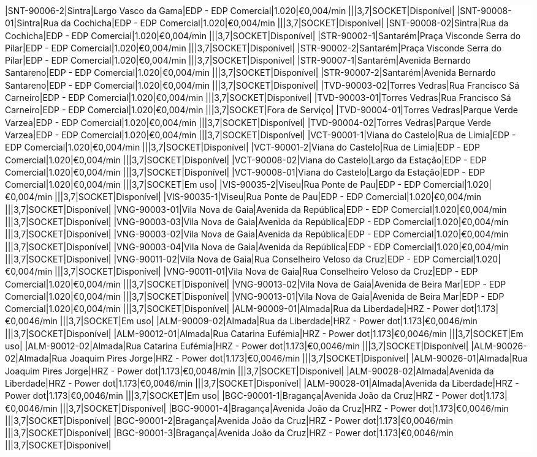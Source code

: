 |SNT-90006-2|Sintra|Largo Vasco da Gama|EDP - EDP Comercial|1.020|€0,004/min |||3,7|SOCKET|Disponível|
|SNT-90008-01|Sintra|Rua da Cochicha|EDP - EDP Comercial|1.020|€0,004/min |||3,7|SOCKET|Disponível|
|SNT-90008-02|Sintra|Rua da Cochicha|EDP - EDP Comercial|1.020|€0,004/min |||3,7|SOCKET|Disponível|
|STR-90002-1|Santarém|Praça Visconde Serra do Pilar|EDP - EDP Comercial|1.020|€0,004/min |||3,7|SOCKET|Disponível|
|STR-90002-2|Santarém|Praça Visconde Serra do Pilar|EDP - EDP Comercial|1.020|€0,004/min |||3,7|SOCKET|Disponível|
|STR-90007-1|Santarém|Avenida Bernardo Santareno|EDP - EDP Comercial|1.020|€0,004/min |||3,7|SOCKET|Disponível|
|STR-90007-2|Santarém|Avenida Bernardo Santareno|EDP - EDP Comercial|1.020|€0,004/min |||3,7|SOCKET|Disponível|
|TVD-90003-02|Torres Vedras|Rua Francisco Sá Carneiro|EDP - EDP Comercial|1.020|€0,004/min |||3,7|SOCKET|Disponível|
|TVD-90003-01|Torres Vedras|Rua Francisco Sá Carneiro|EDP - EDP Comercial|1.020|€0,004/min |||3,7|SOCKET|Fora de Serviço|
|TVD-90004-01|Torres Vedras|Parque Verde Varzea|EDP - EDP Comercial|1.020|€0,004/min |||3,7|SOCKET|Disponível|
|TVD-90004-02|Torres Vedras|Parque Verde Varzea|EDP - EDP Comercial|1.020|€0,004/min |||3,7|SOCKET|Disponível|
|VCT-90001-1|Viana do Castelo|Rua de Limia|EDP - EDP Comercial|1.020|€0,004/min |||3,7|SOCKET|Disponível|
|VCT-90001-2|Viana do Castelo|Rua de Limia|EDP - EDP Comercial|1.020|€0,004/min |||3,7|SOCKET|Disponível|
|VCT-90008-02|Viana do Castelo|Largo da Estação|EDP - EDP Comercial|1.020|€0,004/min |||3,7|SOCKET|Disponível|
|VCT-90008-01|Viana do Castelo|Largo da Estação|EDP - EDP Comercial|1.020|€0,004/min |||3,7|SOCKET|Em uso|
|VIS-90035-2|Viseu|Rua Ponte de Pau|EDP - EDP Comercial|1.020|€0,004/min |||3,7|SOCKET|Disponível|
|VIS-90035-1|Viseu|Rua Ponte de Pau|EDP - EDP Comercial|1.020|€0,004/min |||3,7|SOCKET|Disponível|
|VNG-90003-01|Vila Nova de Gaia|Avenida da República|EDP - EDP Comercial|1.020|€0,004/min |||3,7|SOCKET|Disponível|
|VNG-90003-03|Vila Nova de Gaia|Avenida da República|EDP - EDP Comercial|1.020|€0,004/min |||3,7|SOCKET|Disponível|
|VNG-90003-02|Vila Nova de Gaia|Avenida da República|EDP - EDP Comercial|1.020|€0,004/min |||3,7|SOCKET|Disponível|
|VNG-90003-04|Vila Nova de Gaia|Avenida da República|EDP - EDP Comercial|1.020|€0,004/min |||3,7|SOCKET|Disponível|
|VNG-90011-02|Vila Nova de Gaia|Rua Conselheiro Veloso da Cruz|EDP - EDP Comercial|1.020|€0,004/min |||3,7|SOCKET|Disponível|
|VNG-90011-01|Vila Nova de Gaia|Rua Conselheiro Veloso da Cruz|EDP - EDP Comercial|1.020|€0,004/min |||3,7|SOCKET|Disponível|
|VNG-90013-02|Vila Nova de Gaia|Avenida de Beira Mar|EDP - EDP Comercial|1.020|€0,004/min |||3,7|SOCKET|Disponível|
|VNG-90013-01|Vila Nova de Gaia|Avenida de Beira Mar|EDP - EDP Comercial|1.020|€0,004/min |||3,7|SOCKET|Disponível|
|ALM-90009-01|Almada|Rua da Liberdade|HRZ - Power dot|1.173|€0,0046/min |||3,7|SOCKET|Em uso|
|ALM-90009-02|Almada|Rua da Liberdade|HRZ - Power dot|1.173|€0,0046/min |||3,7|SOCKET|Disponível|
|ALM-90012-01|Almada|Rua Catarina Eufémia|HRZ - Power dot|1.173|€0,0046/min |||3,7|SOCKET|Em uso|
|ALM-90012-02|Almada|Rua Catarina Eufémia|HRZ - Power dot|1.173|€0,0046/min |||3,7|SOCKET|Disponível|
|ALM-90026-02|Almada|Rua Joaquim Pires Jorge|HRZ - Power dot|1.173|€0,0046/min |||3,7|SOCKET|Disponível|
|ALM-90026-01|Almada|Rua Joaquim Pires Jorge|HRZ - Power dot|1.173|€0,0046/min |||3,7|SOCKET|Disponível|
|ALM-90028-02|Almada|Avenida da Liberdade|HRZ - Power dot|1.173|€0,0046/min |||3,7|SOCKET|Disponível|
|ALM-90028-01|Almada|Avenida da Liberdade|HRZ - Power dot|1.173|€0,0046/min |||3,7|SOCKET|Em uso|
|BGC-90001-1|Bragança|Avenida João da Cruz|HRZ - Power dot|1.173|€0,0046/min |||3,7|SOCKET|Disponível|
|BGC-90001-4|Bragança|Avenida João da Cruz|HRZ - Power dot|1.173|€0,0046/min |||3,7|SOCKET|Disponível|
|BGC-90001-2|Bragança|Avenida João da Cruz|HRZ - Power dot|1.173|€0,0046/min |||3,7|SOCKET|Disponível|
|BGC-90001-3|Bragança|Avenida João da Cruz|HRZ - Power dot|1.173|€0,0046/min |||3,7|SOCKET|Disponível|